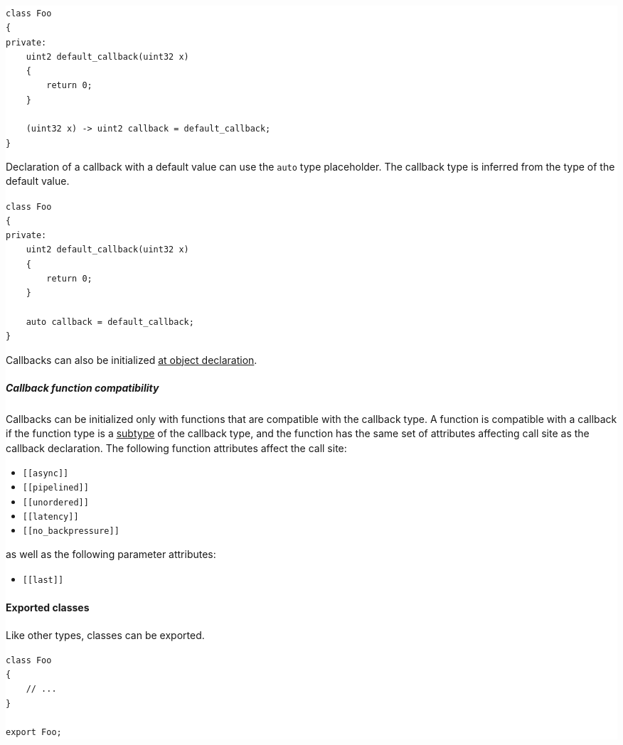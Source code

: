 ```
class Foo
{
private:
    uint2 default_callback(uint32 x)
    {
        return 0;
    }

    (uint32 x) -> uint2 callback = default_callback;
}
```

Declaration of a callback with a default value can use the `auto` type
placeholder. The callback type is inferred from the type of the default value.

```
class Foo
{
private:
    uint2 default_callback(uint32 x)
    {
        return 0;
    }

    auto callback = default_callback;
}
```

Callbacks can also be initialized [at object declaration](#object-initialization).

##### Callback function compatibility

Callbacks can be initialized only with functions that are compatible with the
callback type. A function is compatible with a callback if the function type is
a [subtype](#subtyping) of the callback type, and the function has the same set
of attributes affecting call site as the callback declaration. The following
function attributes affect the call site:
 - `[[async]]`
 - `[[pipelined]]`
 - `[[unordered]]`
 - `[[latency]]`
 - `[[no_backpressure]]`

as well as the following parameter attributes:
 - `[[last]]`

#### Exported classes

 Like other types, classes can be exported.

```
class Foo
{
    // ...
}

export Foo;
```
